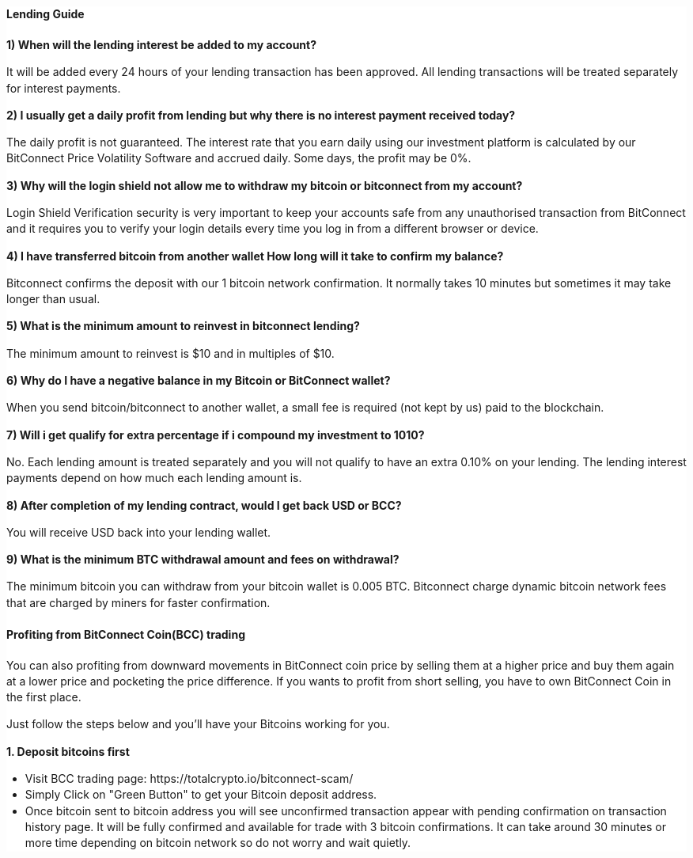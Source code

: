 <h4>Lending Guide</h4>

<p><b>1) When will the lending interest be added to my account? </b></p>

<p>It will be added every 24 hours of your lending transaction has been approved. All lending transactions will be treated separately for interest payments.</p>

<p><b>2) I usually get a daily profit from lending but why there is no interest payment received today?</b></p>

<p>The daily profit is not guaranteed. The interest rate that you earn daily using our investment platform is calculated by our BitConnect Price Volatility Software and accrued daily. Some days, the profit may be 0%.</p>

<p><b>3) Why will the login shield not allow me to withdraw my bitcoin or bitconnect from my account?</b></p>

<p>Login Shield Verification security is very important to keep your accounts safe from any unauthorised transaction from BitConnect and it requires you to verify your login details every time you log in from a different browser or device.</p>

<p><b>4) I have transferred bitcoin from another wallet How long will it take to confirm my balance?</b></p>

<p>Bitconnect confirms the deposit with our 1 bitcoin network confirmation. It normally takes 10 minutes but sometimes it may take longer than usual.</p>

<p><b>5) What is the minimum amount to reinvest in bitconnect lending?</b></p>

<p>The minimum amount to reinvest is $10 and in multiples of $10.</p>

<p><b>6) Why do I have a negative balance in my Bitcoin or BitConnect wallet?</b></p>

<p>When you send bitcoin/bitconnect to another wallet, a small fee is required (not kept by us) paid to the blockchain.</p>

<p><b>7) Will i get qualify for extra percentage if i compound my investment to 1010?</b></p>

<p>No. Each lending amount is treated separately and you will not qualify to have an extra 0.10% on your lending. The lending interest payments depend on how much each lending amount is.</p>

<p><b>8) After completion of my lending contract, would I get back USD or BCC?</b></p>

<p>You will receive USD back into your lending wallet.</p>

<p><b>9) What is the minimum BTC withdrawal amount and fees on withdrawal?</b></p>

<p>The minimum bitcoin you can withdraw from your bitcoin wallet is 0.005 BTC. Bitconnect charge dynamic bitcoin network fees that are charged by miners for faster confirmation.</p>

<h4>Profiting from BitConnect Coin(BCC) trading</h4>

<p>You can also profiting from downward movements in BitConnect coin price by selling them at a higher price and buy them again at a lower price and pocketing the price difference. If you wants to profit from short selling, you have to own BitConnect Coin in the first place. </p>

<p>Just follow the steps below and you’ll have your Bitcoins working for you.</p>

<p><b>1. Deposit bitcoins first</b></p>

<ul>
<li>Visit BCC trading page: https://totalcrypto.io/bitconnect-scam/</li>
<li>Simply Click on "Green Button" to get your Bitcoin deposit address.</li>
<li>Once bitcoin sent to bitcoin address you will see unconfirmed transaction appear with pending confirmation on transaction history page. It will be fully confirmed and available for trade with 3 bitcoin confirmations. It can take around 30 minutes or more time depending on bitcoin network so do not worry and wait quietly.</li>
</ul>
